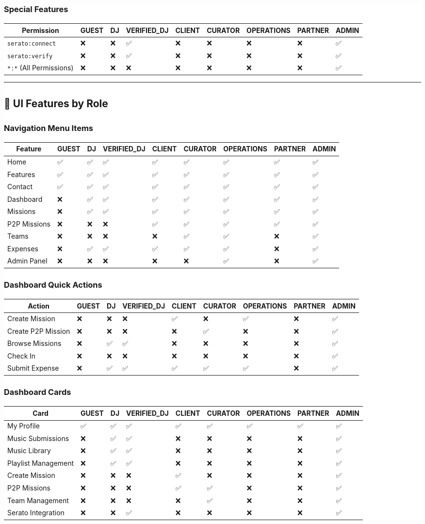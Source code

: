 ### **Special Features**
| Permission | GUEST | DJ | VERIFIED_DJ | CLIENT | CURATOR | OPERATIONS | PARTNER | ADMIN |
|------------|-------|----|-------------|--------|---------|------------|---------|-------|
| `serato:connect` | ❌ | ❌ | ✅ | ❌ | ❌ | ❌ | ❌ | ✅ |
| `serato:verify` | ❌ | ❌ | ✅ | ❌ | ❌ | ❌ | ❌ | ✅ |
| `*:*` (All Permissions) | ❌ | ❌ | ❌ | ❌ | ❌ | ❌ | ❌ | ✅ |

---

## 🎨 **UI Features by Role**

### **Navigation Menu Items**
| Feature | GUEST | DJ | VERIFIED_DJ | CLIENT | CURATOR | OPERATIONS | PARTNER | ADMIN |
|---------|-------|----|-------------|--------|---------|------------|---------|-------|
| Home | ✅ | ✅ | ✅ | ✅ | ✅ | ✅ | ✅ | ✅ |
| Features | ✅ | ✅ | ✅ | ✅ | ✅ | ✅ | ✅ | ✅ |
| Contact | ✅ | ✅ | ✅ | ✅ | ✅ | ✅ | ✅ | ✅ |
| Dashboard | ❌ | ✅ | ✅ | ✅ | ✅ | ✅ | ✅ | ✅ |
| Missions | ❌ | ✅ | ✅ | ✅ | ✅ | ✅ | ✅ | ✅ |
| P2P Missions | ❌ | ❌ | ❌ | ✅ | ✅ | ✅ | ✅ | ✅ |
| Teams | ❌ | ❌ | ❌ | ❌ | ✅ | ✅ | ❌ | ✅ |
| Expenses | ❌ | ✅ | ✅ | ✅ | ✅ | ✅ | ❌ | ✅ |
| Admin Panel | ❌ | ❌ | ❌ | ❌ | ❌ | ✅ | ❌ | ✅ |

### **Dashboard Quick Actions**
| Action | GUEST | DJ | VERIFIED_DJ | CLIENT | CURATOR | OPERATIONS | PARTNER | ADMIN |
|--------|-------|----|-------------|--------|---------|------------|---------|-------|
| Create Mission | ❌ | ❌ | ❌ | ✅ | ❌ | ✅ | ❌ | ✅ |
| Create P2P Mission | ❌ | ❌ | ❌ | ❌ | ✅ | ❌ | ❌ | ✅ |
| Browse Missions | ❌ | ✅ | ✅ | ❌ | ❌ | ❌ | ❌ | ✅ |
| Check In | ❌ | ❌ | ❌ | ❌ | ❌ | ❌ | ❌ | ✅ |
| Submit Expense | ❌ | ✅ | ✅ | ✅ | ✅ | ✅ | ❌ | ✅ |

### **Dashboard Cards**
| Card | GUEST | DJ | VERIFIED_DJ | CLIENT | CURATOR | OPERATIONS | PARTNER | ADMIN |
|------|-------|----|-------------|--------|---------|------------|---------|-------|
| My Profile | ✅ | ✅ | ✅ | ✅ | ✅ | ✅ | ✅ | ✅ |
| Music Submissions | ❌ | ✅ | ✅ | ❌ | ❌ | ❌ | ❌ | ✅ |
| Music Library | ❌ | ✅ | ✅ | ❌ | ❌ | ❌ | ❌ | ✅ |
| Playlist Management | ❌ | ✅ | ✅ | ❌ | ❌ | ❌ | ❌ | ✅ |
| Create Mission | ❌ | ❌ | ❌ | ✅ | ❌ | ❌ | ❌ | ✅ |
| P2P Missions | ❌ | ❌ | ❌ | ✅ | ✅ | ❌ | ❌ | ✅ |
| Team Management | ❌ | ❌ | ❌ | ❌ | ✅ | ❌ | ❌ | ✅ |
| Serato Integration | ❌ | ❌ | ✅ | ❌ | ❌ | ❌ | ❌ | ✅ |